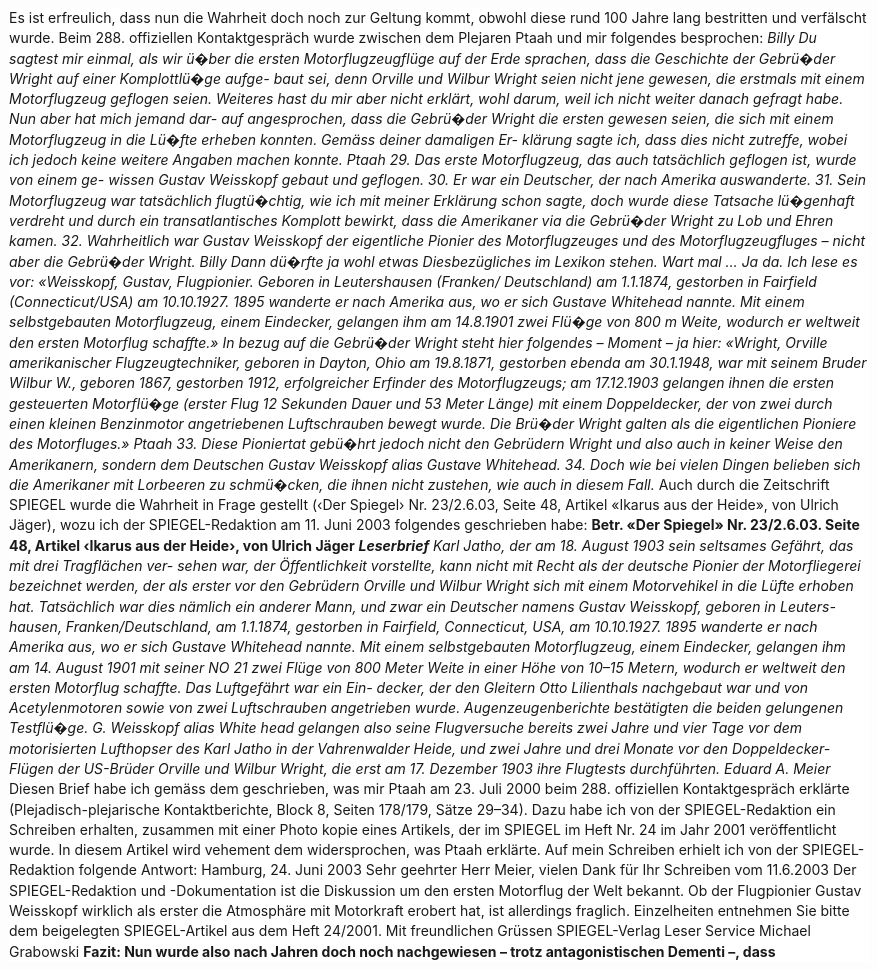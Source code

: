 Es ist erfreulich, dass nun die Wahrheit doch noch zur Geltung kommt, obwohl diese rund 100 Jahre lang bestritten und verfälscht wurde. Beim 288. offiziellen Kontaktgespräch wurde zwischen dem Plejaren Ptaah und mir folgendes besprochen: _Billy Du sagtest mir einmal, als wir ü�ber die ersten Motorflugzeugflüge auf der Erde_ _sprachen, dass die Geschichte der Gebrü�der Wright auf einer Komplottlü�ge aufge-_ _baut sei, denn Orville und Wilbur Wright seien nicht jene gewesen, die erstmals mit_ _einem Motorflugzeug geflogen seien. Weiteres hast du mir aber nicht erklärt, wohl_ _darum, weil ich nicht weiter danach gefragt habe. Nun aber hat mich jemand dar-_ _auf angesprochen, dass die Gebrü�der Wright die ersten gewesen seien, die sich mit_ _einem Motorflugzeug in die Lü�fte erheben konnten. Gemäss deiner damaligen Er-_ _klärung sagte ich, dass dies nicht zutreffe, wobei ich jedoch keine weitere Angaben_ _machen konnte._ _Ptaah_ _29._ _Das erste Motorflugzeug, das auch tatsächlich geflogen ist, wurde von einem ge-_ _wissen Gustav Weisskopf gebaut und geflogen._ _30._ _Er war ein Deutscher, der nach Amerika auswanderte._ _31._ _Sein Motorflugzeug war tatsächlich flugtü�chtig, wie ich mit meiner Erklärung schon_ _sagte, doch wurde diese Tatsache lü�genhaft verdreht und durch ein transatlantisches_ _Komplott bewirkt, dass die Amerikaner via die Gebrü�der Wright zu Lob und Ehren_ _kamen._ _32._ _Wahrheitlich war Gustav Weisskopf der eigentliche Pionier des Motorflugzeuges_ _und des Motorflugzeugfluges – nicht aber die Gebrü�der Wright._ _Billy Dann dü�rfte ja wohl etwas Diesbezügliches im Lexikon stehen. Wart mal … Ja da._ _Ich lese es vor: «Weisskopf, Gustav, Flugpionier. Geboren in Leutershausen (Franken/_ _Deutschland) am 1.1.1874, gestorben in Fairfield (Connecticut/USA) am 10.10.1927._ _1895 wanderte er nach Amerika aus, wo er sich Gustave Whitehead nannte. Mit_ _einem selbstgebauten Motorflugzeug, einem Eindecker, gelangen ihm am 14.8.1901_ _zwei Flü�ge von 800 m Weite, wodurch er weltweit den ersten Motorflug schaffte.»_ _In bezug auf die Gebrü�der Wright steht hier folgendes – Moment – ja hier: «Wright,_ _Orville amerikanischer Flugzeugtechniker, geboren in Dayton, Ohio am 19.8.1871,_ _gestorben ebenda am 30.1.1948, war mit seinem Bruder Wilbur W., geboren_ _1867, gestorben 1912, erfolgreicher Erfinder des Motorflugzeugs; am 17.12.1903_ _gelangen ihnen die ersten gesteuerten Motorflü�ge (erster Flug 12 Sekunden Dauer_ _und 53 Meter Länge) mit einem Doppeldecker, der von zwei durch einen kleinen_ _Benzinmotor angetriebenen Luftschrauben bewegt wurde. Die Brü�der Wright galten_ _als die eigentlichen Pioniere des Motorfluges.»_ _Ptaah_ _33._ _Diese Pioniertat gebü�hrt jedoch nicht den Gebrüdern Wright und also auch in keiner_ _Weise den Amerikanern, sondern dem Deutschen Gustav Weisskopf alias Gustave_ _Whitehead._ _34._ _Doch wie bei vielen Dingen belieben sich die Amerikaner mit Lorbeeren zu_ _schmü�cken, die ihnen nicht zustehen, wie auch in diesem Fall._ Auch durch die Zeitschrift SPIEGEL wurde die Wahrheit in Frage gestellt (‹Der Spiegel› Nr. 23/2.6.03, Seite 48, Artikel «Ikarus aus der Heide», von Ulrich Jäger), wozu ich der SPIEGEL-Redaktion am 11.
Juni 2003 folgendes geschrieben habe:
**Betr. «Der Spiegel» Nr. 23/2.6.03. Seite 48, Artikel ‹Ikarus aus der Heide›, von Ulrich Jäger**
**_Leserbrief_**
_Karl Jatho, der am 18. August 1903 sein seltsames Gefährt, das mit drei Tragflächen ver-_ _sehen war, der Öffentlichkeit vorstellte, kann nicht mit Recht als der deutsche Pionier der_ _Motorfliegerei bezeichnet werden, der als erster vor den Gebrüdern Orville und Wilbur_ _Wright sich mit einem Motorvehikel in die Lüfte erhoben hat. Tatsächlich war dies nämlich_ _ein anderer Mann, und zwar ein Deutscher namens Gustav Weisskopf, geboren in Leuters-_ _hausen, Franken/Deutschland, am 1.1.1874, gestorben in Fairfield, Connecticut,_ _USA,_ _am 10.10.1927. 1895 wanderte er nach Amerika aus, wo er sich Gustave Whitehead_ _nannte. Mit einem selbstgebauten Motorflugzeug, einem Eindecker, gelangen ihm am 14._ _August 1901 mit seiner NO 21 zwei Flüge von 800 Meter Weite in einer Höhe von 10–15_ _Metern, wodurch er weltweit den ersten Motorflug schaffte. Das Luftgefährt war ein Ein-_ _decker, der den Gleitern Otto Lilienthals nachgebaut war und von Acetylenmotoren sowie_ _von zwei Luftschrauben angetrieben wurde. Augenzeugenberichte bestätigten die beiden_ _gelungenen Testflü�ge. G. Weisskopf alias White head gelangen also seine Flugversuche_ _bereits zwei Jahre und vier Tage vor dem motorisierten Lufthopser des Karl Jatho in der_ _Vahrenwalder Heide, und zwei Jahre und drei Monate vor den Doppeldecker-Flügen der_ _US-Brüder Orville und Wilbur Wright, die erst am 17. Dezember 1903 ihre Flugtests_ _durchführten._ _Eduard A. Meier_ Diesen Brief habe ich gemäss dem geschrieben, was mir Ptaah am 23. Juli 2000 beim 288. offiziellen Kontaktgespräch erklärte (Plejadisch-plejarische Kontaktberichte, Block 8, Seiten 178/179, Sätze 29–34). Dazu habe ich von der SPIEGEL-Redaktion ein Schreiben erhalten, zusammen mit einer Photo kopie eines Artikels, der im SPIEGEL im Heft Nr. 24 im Jahr 2001 veröffentlicht wurde. In diesem Artikel wird vehement dem widersprochen, was Ptaah erklärte. Auf mein Schreiben erhielt ich von der SPIEGEL-Redaktion folgende Antwort: Hamburg, 24. Juni 2003 Sehr geehrter Herr Meier, vielen Dank für Ihr Schreiben vom 11.6.2003 Der SPIEGEL-Redaktion und -Dokumentation ist die Diskussion um den ersten Motorflug der Welt bekannt. Ob der Flugpionier Gustav Weisskopf wirklich als erster die Atmosphäre mit Motorkraft erobert hat, ist allerdings fraglich. Einzelheiten entnehmen Sie bitte dem beigelegten SPIEGEL-Artikel aus dem Heft 24/2001.
Mit freundlichen Grüssen SPIEGEL-Verlag Leser Service Michael Grabowski
**Fazit: Nun wurde also nach Jahren doch noch nachgewiesen – trotz antagonistischen Dementi –, dass**
